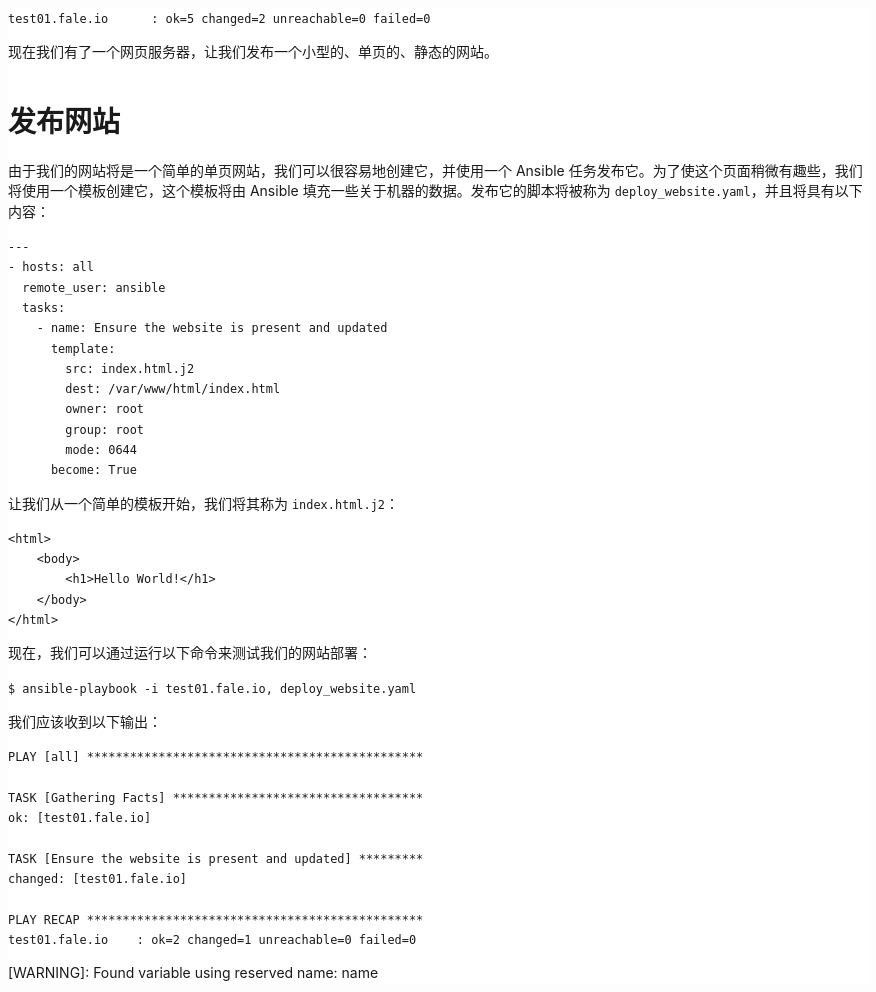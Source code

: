 ```
test01.fale.io      : ok=5 changed=2 unreachable=0 failed=0 
```

现在我们有了一个网页服务器，让我们发布一个小型的、单页的、静态的网站。

# 发布网站

由于我们的网站将是一个简单的单页网站，我们可以很容易地创建它，并使用一个 Ansible 任务发布它。为了使这个页面稍微有趣些，我们将使用一个模板创建它，这个模板将由 Ansible 填充一些关于机器的数据。发布它的脚本将被称为 `deploy_website.yaml`，并且将具有以下内容：

```
--- 
- hosts: all 
  remote_user: ansible
  tasks: 
    - name: Ensure the website is present and updated 
      template: 
        src: index.html.j2 
        dest: /var/www/html/index.html 
        owner: root 
        group: root 
        mode: 0644 
      become: True  
```

让我们从一个简单的模板开始，我们将其称为 `index.html.j2`：

```
<html> 
    <body> 
        <h1>Hello World!</h1> 
    </body> 
</html>
```

现在，我们可以通过运行以下命令来测试我们的网站部署：

```
$ ansible-playbook -i test01.fale.io, deploy_website.yaml 
```

我们应该收到以下输出：

```
PLAY [all] ***********************************************

TASK [Gathering Facts] ***********************************
ok: [test01.fale.io]

TASK [Ensure the website is present and updated] *********
changed: [test01.fale.io]

PLAY RECAP ***********************************************
test01.fale.io    : ok=2 changed=1 unreachable=0 failed=0
```


 [WARNING]: Found variable using reserved name: name